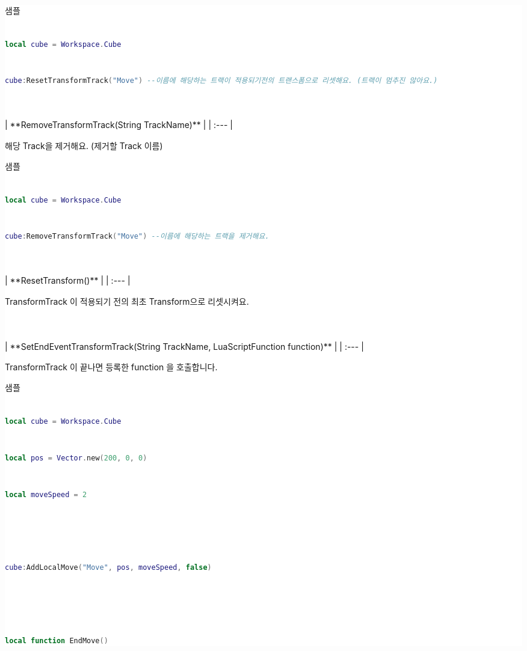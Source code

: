 샘플

```lua

local cube = Workspace.Cube 


cube:ResetTransformTrack("Move") --이름에 해당하는 트랙이 적용되기전의 트랜스폼으로 리셋해요. (트랙이 멈추진 않아요.) 


``` 

<br>
<br>
| **RemoveTransformTrack(String TrackName)** |
| :--- |

해당 Track을 제거해요. (제거할 Track 이름) 

샘플

```lua

local cube = Workspace.Cube 


cube:RemoveTransformTrack("Move") --이름에 해당하는 트랙을 제거해요. 


``` 

<br>
<br>
| **ResetTransform()** |
| :--- |

TransformTrack 이 적용되기 전의 최초 Transform으로 리셋시켜요. 

<br>
<br>
| **SetEndEventTransformTrack(String TrackName, LuaScriptFunction function)** |
| :--- |

TransformTrack 이 끝나면 등록한 function 을 호출합니다. 

샘플

```lua

local cube = Workspace.Cube 


local pos = Vector.new(200, 0, 0) 


local moveSpeed = 2 


 


cube:AddLocalMove("Move", pos, moveSpeed, false) 


 


local function EndMove() 


```